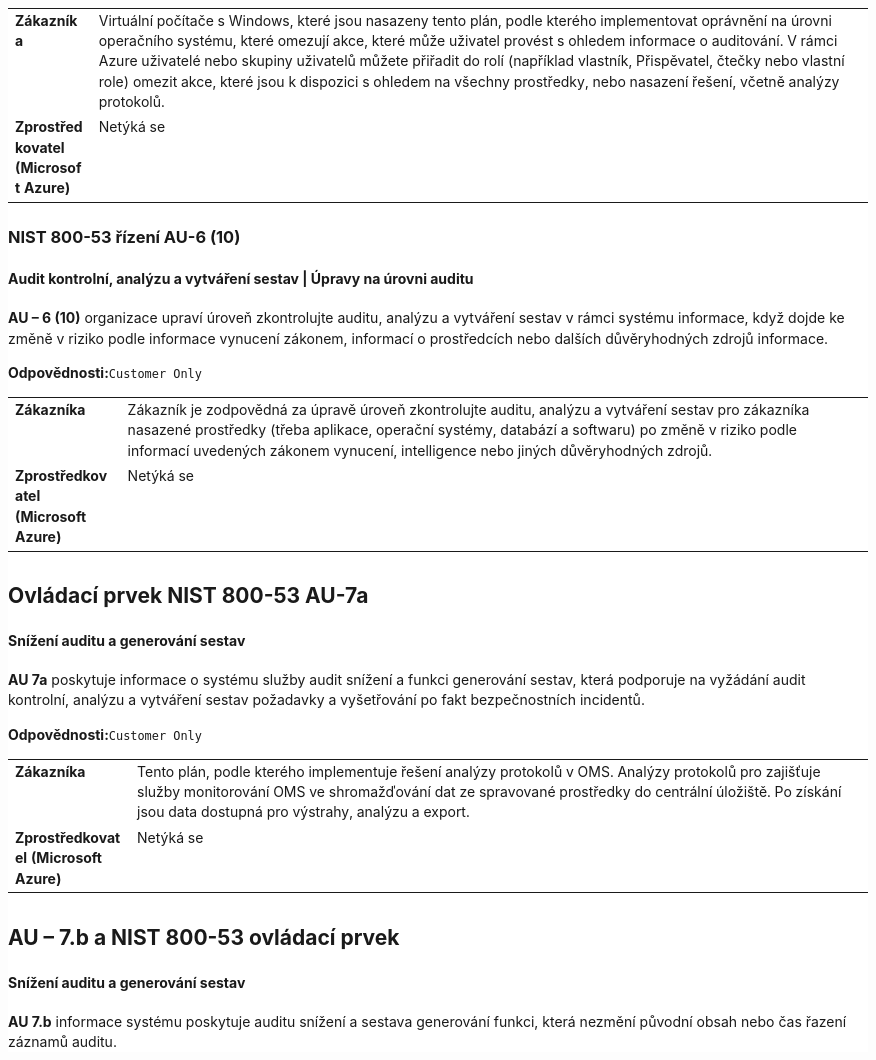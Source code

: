 |||
|---|---|
| **Zákazníka** | Virtuální počítače s Windows, které jsou nasazeny tento plán, podle kterého implementovat oprávnění na úrovni operačního systému, které omezují akce, které může uživatel provést s ohledem informace o auditování. V rámci Azure uživatelé nebo skupiny uživatelů můžete přiřadit do rolí (například vlastník, Přispěvatel, čtečky nebo vlastní role) omezit akce, které jsou k dispozici s ohledem na všechny prostředky, nebo nasazení řešení, včetně analýzy protokolů.  |
| **Zprostředkovatel (Microsoft Azure)** | Netýká se |


 ### <a name="nist-800-53-control-au-6-10"></a>NIST 800-53 řízení AU-6 (10)

#### <a name="audit-review-analysis-and-reporting--audit-level-adjustment"></a>Audit kontrolní, analýzu a vytváření sestav | Úpravy na úrovni auditu

**AU – 6 (10)** organizace upraví úroveň zkontrolujte auditu, analýzu a vytváření sestav v rámci systému informace, když dojde ke změně v riziko podle informace vynucení zákonem, informací o prostředcích nebo dalších důvěryhodných zdrojů informace.

**Odpovědnosti:**`Customer Only`

|||
|---|---|
| **Zákazníka** | Zákazník je zodpovědná za úpravě úroveň zkontrolujte auditu, analýzu a vytváření sestav pro zákazníka nasazené prostředky (třeba aplikace, operační systémy, databází a softwaru) po změně v riziko podle informací uvedených zákonem vynucení, intelligence nebo jiných důvěryhodných zdrojů. |
| **Zprostředkovatel (Microsoft Azure)** | Netýká se |


 ## <a name="nist-800-53-control-au-7a"></a>Ovládací prvek NIST 800-53 AU-7a

#### <a name="audit-reduction-and-report-generation"></a>Snížení auditu a generování sestav

**AU 7a** poskytuje informace o systému služby audit snížení a funkci generování sestav, která podporuje na vyžádání audit kontrolní, analýzu a vytváření sestav požadavky a vyšetřování po fakt bezpečnostních incidentů.

**Odpovědnosti:**`Customer Only`

|||
|---|---|
| **Zákazníka** | Tento plán, podle kterého implementuje řešení analýzy protokolů v OMS. Analýzy protokolů pro zajišťuje služby monitorování OMS ve shromažďování dat ze spravované prostředky do centrální úložiště. Po získání jsou data dostupná pro výstrahy, analýzu a export. |
| **Zprostředkovatel (Microsoft Azure)** | Netýká se |


 ## <a name="nist-800-53-control-au-7b"></a>AU – 7.b a NIST 800-53 ovládací prvek

#### <a name="audit-reduction-and-report-generation"></a>Snížení auditu a generování sestav

**AU 7.b** informace systému poskytuje auditu snížení a sestava generování funkci, která nezmění původní obsah nebo čas řazení záznamů auditu.
